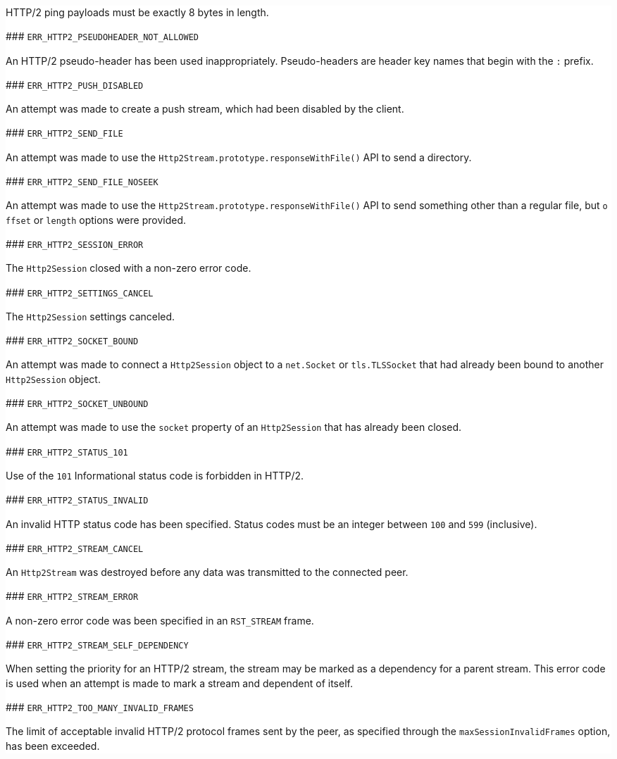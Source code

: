HTTP/2 ping payloads must be exactly 8 bytes in length.

<span id="ERR_HTTP2_PSEUDOHEADER_NOT_ALLOWED"></span> \#\#\# `ERR_HTTP2_PSEUDOHEADER_NOT_ALLOWED`

An HTTP/2 pseudo-header has been used inappropriately. Pseudo-headers are header key names that begin with the `:` prefix.

<span id="ERR_HTTP2_PUSH_DISABLED"></span> \#\#\# `ERR_HTTP2_PUSH_DISABLED`

An attempt was made to create a push stream, which had been disabled by the client.

<span id="ERR_HTTP2_SEND_FILE"></span> \#\#\# `ERR_HTTP2_SEND_FILE`

An attempt was made to use the `Http2Stream.prototype.responseWithFile()` API to send a directory.

<span id="ERR_HTTP2_SEND_FILE_NOSEEK"></span> \#\#\# `ERR_HTTP2_SEND_FILE_NOSEEK`

An attempt was made to use the `Http2Stream.prototype.responseWithFile()` API to send something other than a regular file, but `offset` or `length` options were provided.

<span id="ERR_HTTP2_SESSION_ERROR"></span> \#\#\# `ERR_HTTP2_SESSION_ERROR`

The `Http2Session` closed with a non-zero error code.

<span id="ERR_HTTP2_SETTINGS_CANCEL"></span> \#\#\# `ERR_HTTP2_SETTINGS_CANCEL`

The `Http2Session` settings canceled.

<span id="ERR_HTTP2_SOCKET_BOUND"></span> \#\#\# `ERR_HTTP2_SOCKET_BOUND`

An attempt was made to connect a `Http2Session` object to a `net.Socket` or `tls.TLSSocket` that had already been bound to another `Http2Session` object.

<span id="ERR_HTTP2_SOCKET_UNBOUND"></span> \#\#\# `ERR_HTTP2_SOCKET_UNBOUND`

An attempt was made to use the `socket` property of an `Http2Session` that has already been closed.

<span id="ERR_HTTP2_STATUS_101"></span> \#\#\# `ERR_HTTP2_STATUS_101`

Use of the `101` Informational status code is forbidden in HTTP/2.

<span id="ERR_HTTP2_STATUS_INVALID"></span> \#\#\# `ERR_HTTP2_STATUS_INVALID`

An invalid HTTP status code has been specified. Status codes must be an integer between `100` and `599` (inclusive).

<span id="ERR_HTTP2_STREAM_CANCEL"></span> \#\#\# `ERR_HTTP2_STREAM_CANCEL`

An `Http2Stream` was destroyed before any data was transmitted to the connected peer.

<span id="ERR_HTTP2_STREAM_ERROR"></span> \#\#\# `ERR_HTTP2_STREAM_ERROR`

A non-zero error code was been specified in an `RST_STREAM` frame.

<span id="ERR_HTTP2_STREAM_SELF_DEPENDENCY"></span> \#\#\# `ERR_HTTP2_STREAM_SELF_DEPENDENCY`

When setting the priority for an HTTP/2 stream, the stream may be marked as a dependency for a parent stream. This error code is used when an attempt is made to mark a stream and dependent of itself.

<span id="ERR_HTTP2_TOO_MANY_INVALID_FRAMES"></span> \#\#\# `ERR_HTTP2_TOO_MANY_INVALID_FRAMES`

The limit of acceptable invalid HTTP/2 protocol frames sent by the peer, as specified through the `maxSessionInvalidFrames` option, has been exceeded.
